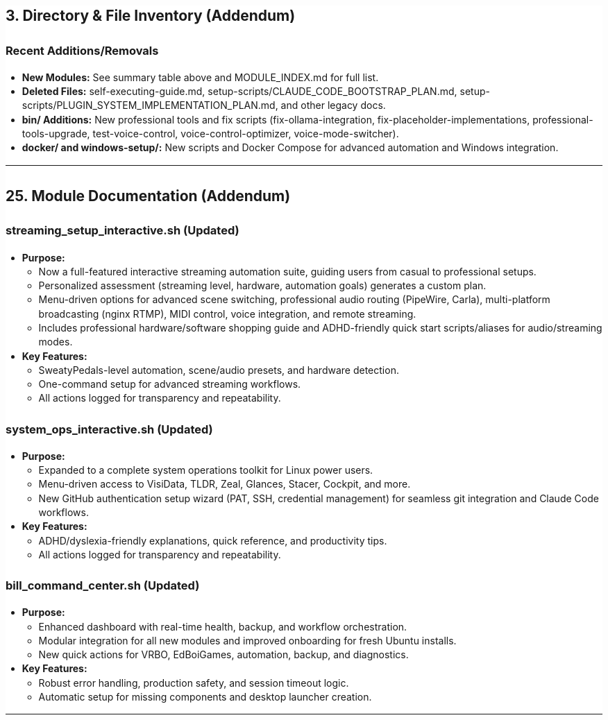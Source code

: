 
## 3. Directory & File Inventory (Addendum)

### Recent Additions/Removals
- **New Modules:** See summary table above and MODULE_INDEX.md for full list.
- **Deleted Files:** self-executing-guide.md, setup-scripts/CLAUDE_CODE_BOOTSTRAP_PLAN.md, setup-scripts/PLUGIN_SYSTEM_IMPLEMENTATION_PLAN.md, and other legacy docs.
- **bin/ Additions:** New professional tools and fix scripts (fix-ollama-integration, fix-placeholder-implementations, professional-tools-upgrade, test-voice-control, voice-control-optimizer, voice-mode-switcher).
- **docker/ and windows-setup/:** New scripts and Docker Compose for advanced automation and Windows integration.

---

## 25. Module Documentation (Addendum)

### streaming_setup_interactive.sh (Updated)
- **Purpose:**
  - Now a full-featured interactive streaming automation suite, guiding users from casual to professional setups.
  - Personalized assessment (streaming level, hardware, automation goals) generates a custom plan.
  - Menu-driven options for advanced scene switching, professional audio routing (PipeWire, Carla), multi-platform broadcasting (nginx RTMP), MIDI control, voice integration, and remote streaming.
  - Includes professional hardware/software shopping guide and ADHD-friendly quick start scripts/aliases for audio/streaming modes.
- **Key Features:**
  - SweatyPedals-level automation, scene/audio presets, and hardware detection.
  - One-command setup for advanced streaming workflows.
  - All actions logged for transparency and repeatability.

### system_ops_interactive.sh (Updated)
- **Purpose:**
  - Expanded to a complete system operations toolkit for Linux power users.
  - Menu-driven access to VisiData, TLDR, Zeal, Glances, Stacer, Cockpit, and more.
  - New GitHub authentication setup wizard (PAT, SSH, credential management) for seamless git integration and Claude Code workflows.
- **Key Features:**
  - ADHD/dyslexia-friendly explanations, quick reference, and productivity tips.
  - All actions logged for transparency and repeatability.

### bill_command_center.sh (Updated)
- **Purpose:**
  - Enhanced dashboard with real-time health, backup, and workflow orchestration.
  - Modular integration for all new modules and improved onboarding for fresh Ubuntu installs.
  - New quick actions for VRBO, EdBoiGames, automation, backup, and diagnostics.
- **Key Features:**
  - Robust error handling, production safety, and session timeout logic.
  - Automatic setup for missing components and desktop launcher creation.

---